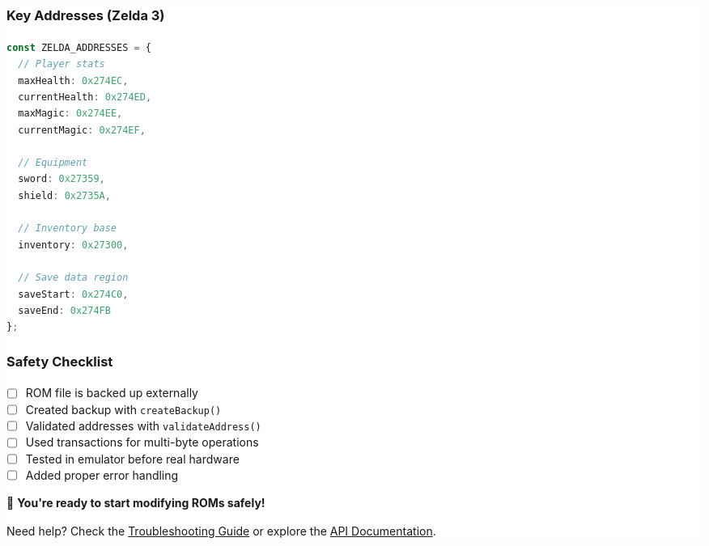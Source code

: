### Key Addresses (Zelda 3)

```typescript
const ZELDA_ADDRESSES = {
  // Player stats
  maxHealth: 0x274EC,
  currentHealth: 0x274ED,
  maxMagic: 0x274EE,
  currentMagic: 0x274EF,
  
  // Equipment
  sword: 0x27359,
  shield: 0x2735A,
  
  // Inventory base
  inventory: 0x27300,
  
  // Save data region
  saveStart: 0x274C0,
  saveEnd: 0x274FB
};
```

### Safety Checklist

- [ ] ROM file is backed up externally
- [ ] Created backup with `createBackup()`
- [ ] Validated addresses with `validateAddress()`
- [ ] Used transactions for multi-byte operations
- [ ] Tested in emulator before real hardware
- [ ] Added proper error handling

🎉 **You're ready to start modifying ROMs safely!**

Need help? Check the [Troubleshooting Guide](./troubleshooting.md) or explore the [API Documentation](../api/).